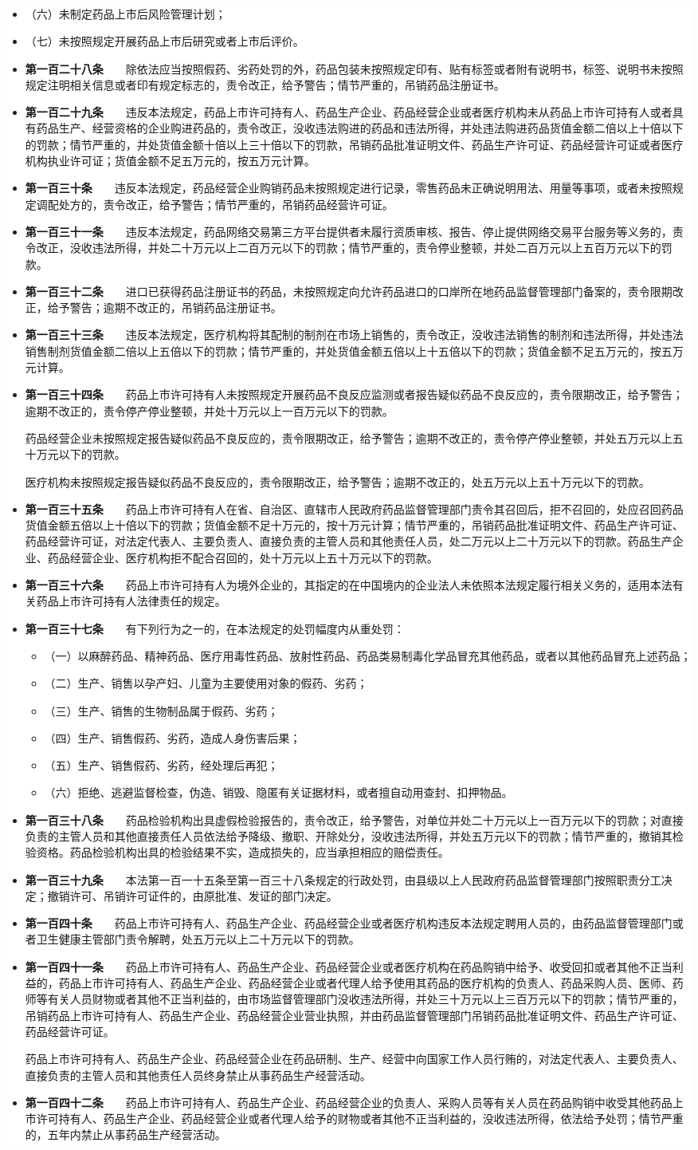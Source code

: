   - （六）未制定药品上市后风险管理计划；

  - （七）未按照规定开展药品上市后研究或者上市后评价。

- **第一百二十八条**　　除依法应当按照假药、劣药处罚的外，药品包装未按照规定印有、贴有标签或者附有说明书，标签、说明书未按照规定注明相关信息或者印有规定标志的，责令改正，给予警告；情节严重的，吊销药品注册证书。

- **第一百二十九条**　　违反本法规定，药品上市许可持有人、药品生产企业、药品经营企业或者医疗机构未从药品上市许可持有人或者具有药品生产、经营资格的企业购进药品的，责令改正，没收违法购进的药品和违法所得，并处违法购进药品货值金额二倍以上十倍以下的罚款；情节严重的，并处货值金额十倍以上三十倍以下的罚款，吊销药品批准证明文件、药品生产许可证、药品经营许可证或者医疗机构执业许可证；货值金额不足五万元的，按五万元计算。

- **第一百三十条**　　违反本法规定，药品经营企业购销药品未按照规定进行记录，零售药品未正确说明用法、用量等事项，或者未按照规定调配处方的，责令改正，给予警告；情节严重的，吊销药品经营许可证。

- **第一百三十一条**　　违反本法规定，药品网络交易第三方平台提供者未履行资质审核、报告、停止提供网络交易平台服务等义务的，责令改正，没收违法所得，并处二十万元以上二百万元以下的罚款；情节严重的，责令停业整顿，并处二百万元以上五百万元以下的罚款。

- **第一百三十二条**　　进口已获得药品注册证书的药品，未按照规定向允许药品进口的口岸所在地药品监督管理部门备案的，责令限期改正，给予警告；逾期不改正的，吊销药品注册证书。

- **第一百三十三条**　　违反本法规定，医疗机构将其配制的制剂在市场上销售的，责令改正，没收违法销售的制剂和违法所得，并处违法销售制剂货值金额二倍以上五倍以下的罚款；情节严重的，并处货值金额五倍以上十五倍以下的罚款；货值金额不足五万元的，按五万元计算。

- **第一百三十四条**　　药品上市许可持有人未按照规定开展药品不良反应监测或者报告疑似药品不良反应的，责令限期改正，给予警告；逾期不改正的，责令停产停业整顿，并处十万元以上一百万元以下的罚款。

  药品经营企业未按照规定报告疑似药品不良反应的，责令限期改正，给予警告；逾期不改正的，责令停产停业整顿，并处五万元以上五十万元以下的罚款。

  医疗机构未按照规定报告疑似药品不良反应的，责令限期改正，给予警告；逾期不改正的，处五万元以上五十万元以下的罚款。

- **第一百三十五条**　　药品上市许可持有人在省、自治区、直辖市人民政府药品监督管理部门责令其召回后，拒不召回的，处应召回药品货值金额五倍以上十倍以下的罚款；货值金额不足十万元的，按十万元计算；情节严重的，吊销药品批准证明文件、药品生产许可证、药品经营许可证，对法定代表人、主要负责人、直接负责的主管人员和其他责任人员，处二万元以上二十万元以下的罚款。药品生产企业、药品经营企业、医疗机构拒不配合召回的，处十万元以上五十万元以下的罚款。

- **第一百三十六条**　　药品上市许可持有人为境外企业的，其指定的在中国境内的企业法人未依照本法规定履行相关义务的，适用本法有关药品上市许可持有人法律责任的规定。

- **第一百三十七条**　　有下列行为之一的，在本法规定的处罚幅度内从重处罚：

  - （一）以麻醉药品、精神药品、医疗用毒性药品、放射性药品、药品类易制毒化学品冒充其他药品，或者以其他药品冒充上述药品；

  - （二）生产、销售以孕产妇、儿童为主要使用对象的假药、劣药；

  - （三）生产、销售的生物制品属于假药、劣药；

  - （四）生产、销售假药、劣药，造成人身伤害后果；

  - （五）生产、销售假药、劣药，经处理后再犯；

  - （六）拒绝、逃避监督检查，伪造、销毁、隐匿有关证据材料，或者擅自动用查封、扣押物品。

- **第一百三十八条**　　药品检验机构出具虚假检验报告的，责令改正，给予警告，对单位并处二十万元以上一百万元以下的罚款；对直接负责的主管人员和其他直接责任人员依法给予降级、撤职、开除处分，没收违法所得，并处五万元以下的罚款；情节严重的，撤销其检验资格。药品检验机构出具的检验结果不实，造成损失的，应当承担相应的赔偿责任。

- **第一百三十九条**　　本法第一百一十五条至第一百三十八条规定的行政处罚，由县级以上人民政府药品监督管理部门按照职责分工决定；撤销许可、吊销许可证件的，由原批准、发证的部门决定。

- **第一百四十条**　　药品上市许可持有人、药品生产企业、药品经营企业或者医疗机构违反本法规定聘用人员的，由药品监督管理部门或者卫生健康主管部门责令解聘，处五万元以上二十万元以下的罚款。

- **第一百四十一条**　　药品上市许可持有人、药品生产企业、药品经营企业或者医疗机构在药品购销中给予、收受回扣或者其他不正当利益的，药品上市许可持有人、药品生产企业、药品经营企业或者代理人给予使用其药品的医疗机构的负责人、药品采购人员、医师、药师等有关人员财物或者其他不正当利益的，由市场监督管理部门没收违法所得，并处三十万元以上三百万元以下的罚款；情节严重的，吊销药品上市许可持有人、药品生产企业、药品经营企业营业执照，并由药品监督管理部门吊销药品批准证明文件、药品生产许可证、药品经营许可证。

  药品上市许可持有人、药品生产企业、药品经营企业在药品研制、生产、经营中向国家工作人员行贿的，对法定代表人、主要负责人、直接负责的主管人员和其他责任人员终身禁止从事药品生产经营活动。

- **第一百四十二条**　　药品上市许可持有人、药品生产企业、药品经营企业的负责人、采购人员等有关人员在药品购销中收受其他药品上市许可持有人、药品生产企业、药品经营企业或者代理人给予的财物或者其他不正当利益的，没收违法所得，依法给予处罚；情节严重的，五年内禁止从事药品生产经营活动。
